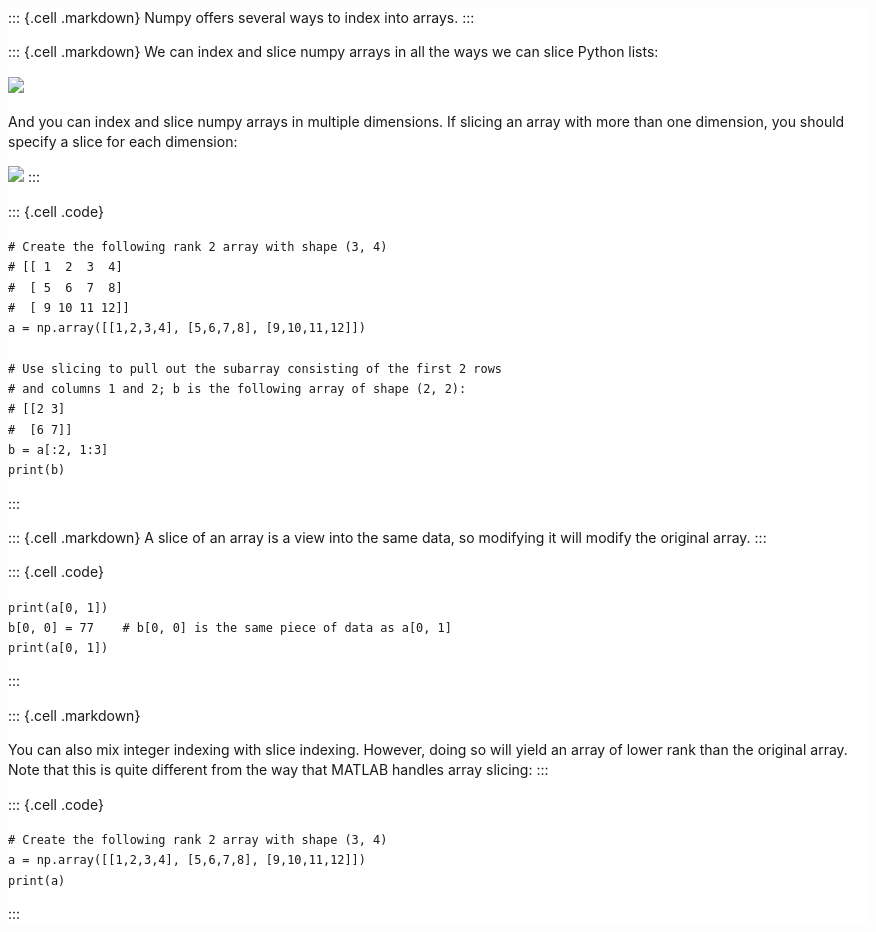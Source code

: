 ::: {.cell .markdown}
Numpy offers several ways to index into arrays.
:::

::: {.cell .markdown}
We can index and slice numpy arrays in all the ways we can slice Python
lists:

![](http://jalammar.github.io/images/numpy/numpy-array-slice.png)

And you can index and slice numpy arrays in multiple dimensions. If
slicing an array with more than one dimension, you should specify a
slice for each dimension:

![](http://jalammar.github.io/images/numpy/numpy-matrix-indexing.png)
:::

::: {.cell .code}
``` {.python}
# Create the following rank 2 array with shape (3, 4)
# [[ 1  2  3  4]
#  [ 5  6  7  8]
#  [ 9 10 11 12]]
a = np.array([[1,2,3,4], [5,6,7,8], [9,10,11,12]])

# Use slicing to pull out the subarray consisting of the first 2 rows
# and columns 1 and 2; b is the following array of shape (2, 2):
# [[2 3]
#  [6 7]]
b = a[:2, 1:3]
print(b)
```
:::

::: {.cell .markdown}
A slice of an array is a view into the same data, so modifying it will
modify the original array.
:::

::: {.cell .code}
``` {.python}
print(a[0, 1])
b[0, 0] = 77    # b[0, 0] is the same piece of data as a[0, 1]
print(a[0, 1]) 
```
:::

::: {.cell .markdown}

You can also mix integer indexing with slice indexing. However, doing so
will yield an array of lower rank than the original array. Note that
this is quite different from the way that MATLAB handles array slicing:
:::

::: {.cell .code}
``` {.python}
# Create the following rank 2 array with shape (3, 4)
a = np.array([[1,2,3,4], [5,6,7,8], [9,10,11,12]])
print(a)
```
:::
